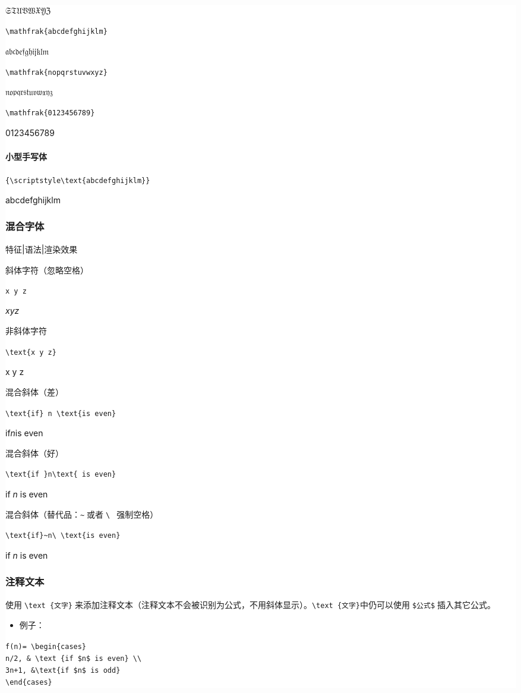 ${\displaystyle {\mathfrak {STUVWXYZ}}}$

`\mathfrak{abcdefghijklm}`

${\displaystyle {\mathfrak {abcdefghijklm}}}$

`\mathfrak{nopqrstuvwxyz}`

${\displaystyle {\mathfrak {nopqrstuvwxyz}}}$

`\mathfrak{0123456789}`

${\displaystyle {\mathfrak {0123456789}}}$

#### 小型手写体

`{\scriptstyle\text{abcdefghijklm}}`

${\displaystyle {\scriptstyle {\text{abcdefghijklm}}}}$

### 混合字体

特征|语法|渲染效果

斜体字符（忽略空格）

`x y z`

${\displaystyle xyz}$

非斜体字符

`\text{x y z}`

${\displaystyle {\text{x y z}}}$

混合斜体（差）

`\text{if} n \text{is even}`

${\displaystyle {\text{if}}n{\text{is even}}}$

混合斜体（好）

`\text{if }n\text{ is even}`

${\displaystyle {\text{if }}n{\text{ is even}}}$

混合斜体（替代品：`~` 或者 `\ ` 强制空格）

`\text{if}~n\ \text{is even}`

${\displaystyle {\text{if}}~n\ {\text{is even}}}$

### 注释文本

使用 `\text {文字}` 来添加注释文本（注释文本不会被识别为公式，不用斜体显示）。`\text {文字}`中仍可以使用 `$公式$` 插入其它公式。

- 例子：
```
f(n)= \begin{cases}
n/2, & \text {if $n$ is even} \\
3n+1, &\text{if $n$ is odd}
\end{cases} 
```
